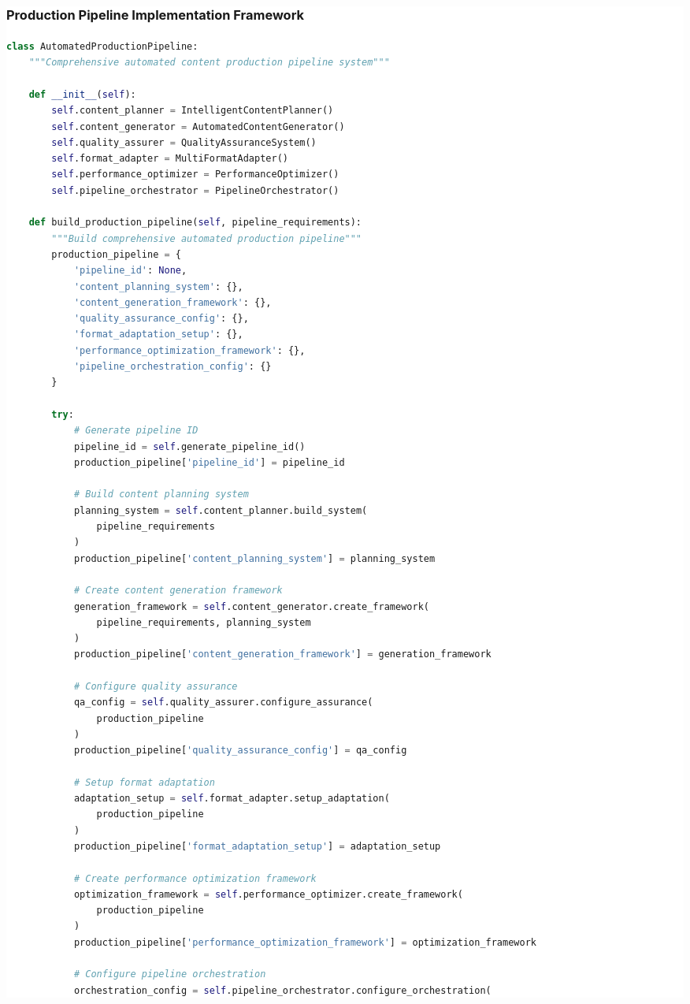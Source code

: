 ### Production Pipeline Implementation Framework

```python
class AutomatedProductionPipeline:
    """Comprehensive automated content production pipeline system"""
    
    def __init__(self):
        self.content_planner = IntelligentContentPlanner()
        self.content_generator = AutomatedContentGenerator()
        self.quality_assurer = QualityAssuranceSystem()
        self.format_adapter = MultiFormatAdapter()
        self.performance_optimizer = PerformanceOptimizer()
        self.pipeline_orchestrator = PipelineOrchestrator()
    
    def build_production_pipeline(self, pipeline_requirements):
        """Build comprehensive automated production pipeline"""
        production_pipeline = {
            'pipeline_id': None,
            'content_planning_system': {},
            'content_generation_framework': {},
            'quality_assurance_config': {},
            'format_adaptation_setup': {},
            'performance_optimization_framework': {},
            'pipeline_orchestration_config': {}
        }
        
        try:
            # Generate pipeline ID
            pipeline_id = self.generate_pipeline_id()
            production_pipeline['pipeline_id'] = pipeline_id
            
            # Build content planning system
            planning_system = self.content_planner.build_system(
                pipeline_requirements
            )
            production_pipeline['content_planning_system'] = planning_system
            
            # Create content generation framework
            generation_framework = self.content_generator.create_framework(
                pipeline_requirements, planning_system
            )
            production_pipeline['content_generation_framework'] = generation_framework
            
            # Configure quality assurance
            qa_config = self.quality_assurer.configure_assurance(
                production_pipeline
            )
            production_pipeline['quality_assurance_config'] = qa_config
            
            # Setup format adaptation
            adaptation_setup = self.format_adapter.setup_adaptation(
                production_pipeline
            )
            production_pipeline['format_adaptation_setup'] = adaptation_setup
            
            # Create performance optimization framework
            optimization_framework = self.performance_optimizer.create_framework(
                production_pipeline
            )
            production_pipeline['performance_optimization_framework'] = optimization_framework
            
            # Configure pipeline orchestration
            orchestration_config = self.pipeline_orchestrator.configure_orchestration(
```